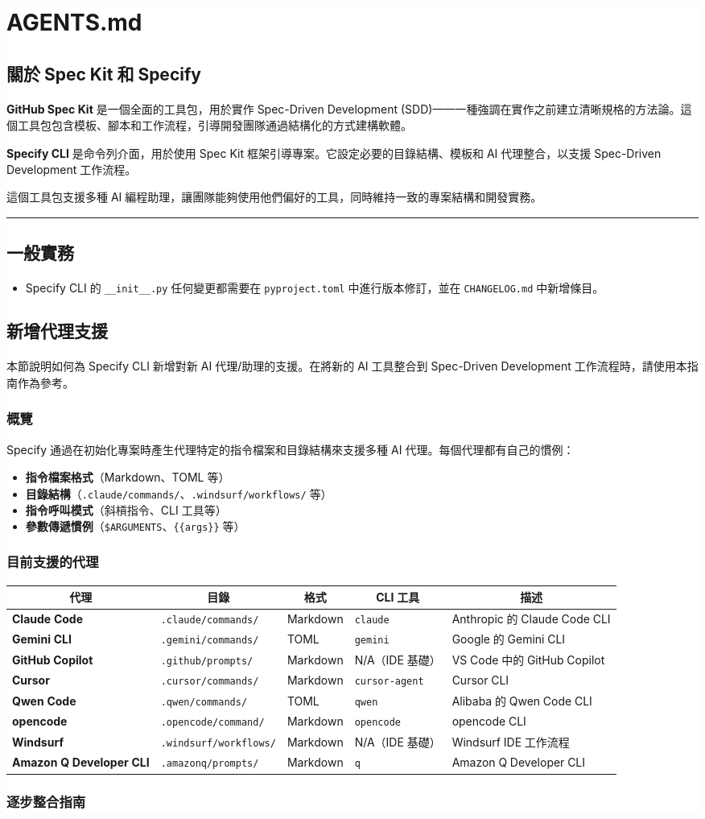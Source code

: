 # AGENTS.md

## 關於 Spec Kit 和 Specify

**GitHub Spec Kit** 是一個全面的工具包，用於實作 Spec-Driven Development (SDD)——一種強調在實作之前建立清晰規格的方法論。這個工具包包含模板、腳本和工作流程，引導開發團隊通過結構化的方式建構軟體。

**Specify CLI** 是命令列介面，用於使用 Spec Kit 框架引導專案。它設定必要的目錄結構、模板和 AI 代理整合，以支援 Spec-Driven Development 工作流程。

這個工具包支援多種 AI 編程助理，讓團隊能夠使用他們偏好的工具，同時維持一致的專案結構和開發實務。

---

## 一般實務

- Specify CLI 的 `__init__.py` 任何變更都需要在 `pyproject.toml` 中進行版本修訂，並在 `CHANGELOG.md` 中新增條目。

## 新增代理支援

本節說明如何為 Specify CLI 新增對新 AI 代理/助理的支援。在將新的 AI 工具整合到 Spec-Driven Development 工作流程時，請使用本指南作為參考。

### 概覽

Specify 通過在初始化專案時產生代理特定的指令檔案和目錄結構來支援多種 AI 代理。每個代理都有自己的慣例：

- **指令檔案格式**（Markdown、TOML 等）
- **目錄結構**（`.claude/commands/`、`.windsurf/workflows/` 等）
- **指令呼叫模式**（斜槓指令、CLI 工具等）
- **參數傳遞慣例**（`$ARGUMENTS`、`{{args}}` 等）

### 目前支援的代理

| 代理 | 目錄 | 格式 | CLI 工具 | 描述 |
|-------|-----------|---------|----------|-------------|
| **Claude Code** | `.claude/commands/` | Markdown | `claude` | Anthropic 的 Claude Code CLI |
| **Gemini CLI** | `.gemini/commands/` | TOML | `gemini` | Google 的 Gemini CLI |
| **GitHub Copilot** | `.github/prompts/` | Markdown | N/A（IDE 基礎） | VS Code 中的 GitHub Copilot |
| **Cursor** | `.cursor/commands/` | Markdown | `cursor-agent` | Cursor CLI |
| **Qwen Code** | `.qwen/commands/` | TOML | `qwen` | Alibaba 的 Qwen Code CLI |
| **opencode** | `.opencode/command/` | Markdown | `opencode` | opencode CLI |
| **Windsurf** | `.windsurf/workflows/` | Markdown | N/A（IDE 基礎） | Windsurf IDE 工作流程 |
| **Amazon Q Developer CLI** | `.amazonq/prompts/` | Markdown | `q` | Amazon Q Developer CLI |


### 逐步整合指南

